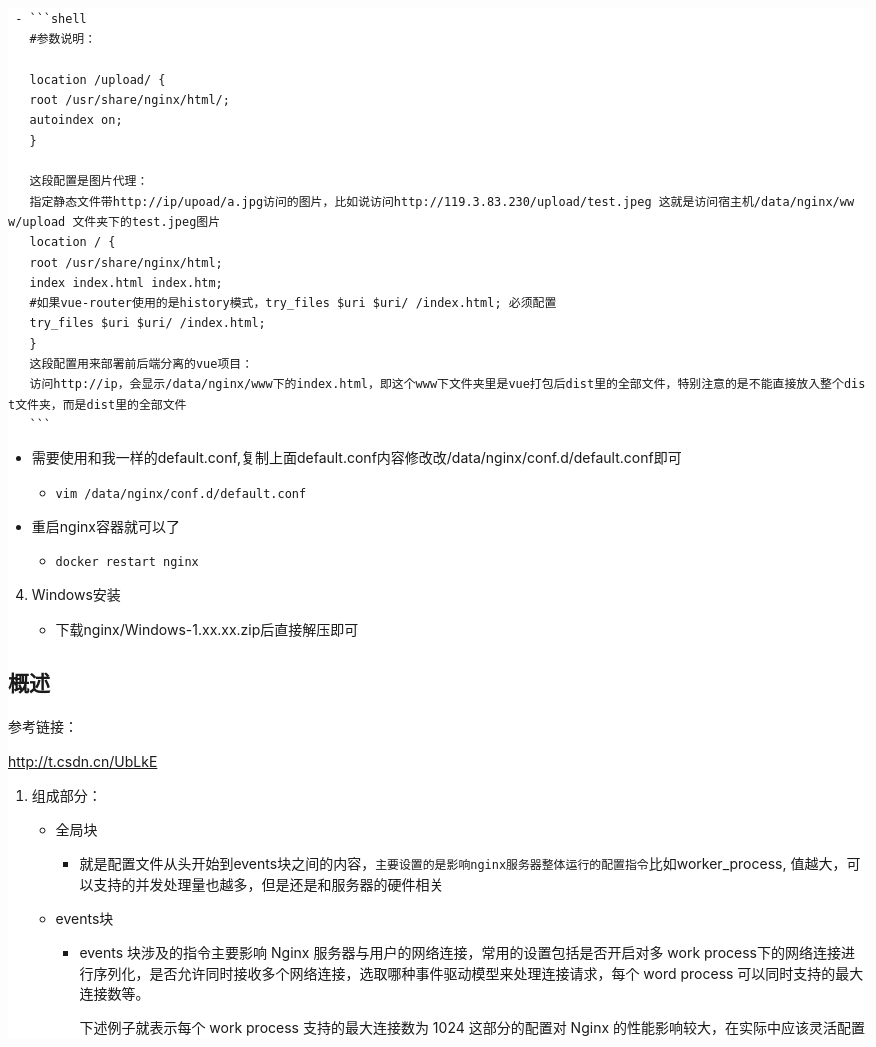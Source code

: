      - ```shell
       #参数说明：
       
       location /upload/ {
       root /usr/share/nginx/html/;
       autoindex on;
       }
       
       这段配置是图片代理：
       指定静态文件带http://ip/upoad/a.jpg访问的图片，比如说访问http://119.3.83.230/upload/test.jpeg 这就是访问宿主机/data/nginx/www/upload 文件夹下的test.jpeg图片
       location / {
       root /usr/share/nginx/html;
       index index.html index.htm;
       #如果vue-router使用的是history模式，try_files $uri $uri/ /index.html; 必须配置
       try_files $uri $uri/ /index.html;
       }
       这段配置用来部署前后端分离的vue项目：
       访问http://ip，会显示/data/nginx/www下的index.html，即这个www下文件夹里是vue打包后dist里的全部文件，特别注意的是不能直接放入整个dist文件夹，而是dist里的全部文件
       ```

   - 需要使用和我一样的default.conf,复制上面default.conf内容修改改/data/nginx/conf.d/default.conf即可

     - ```shell
       vim /data/nginx/conf.d/default.conf
       ```

   - 重启nginx容器就可以了

     - ```shell
       docker restart nginx
       ```

4. Windows安装

   - 下载nginx/Windows-1.xx.xx.zip后直接解压即可

## 概述

参考链接：

http://t.csdn.cn/UbLkE

1. 组成部分：

   - 全局块

     - 就是配置文件从头开始到events块之间的内容，`主要设置的是影响nginx服务器整体运行的配置指令`比如worker_process, 值越大，可以支持的并发处理量也越多，但是还是和服务器的硬件相关

   - events块

     - events 块涉及的指令主要影响 Nginx 服务器与用户的网络连接，常用的设置包括是否开启对多 work process下的网络连接进行序列化，是否允许同时接收多个网络连接，选取哪种事件驱动模型来处理连接请求，每个 word process 可以同时支持的最大连接数等。

       下述例子就表示每个 work process 支持的最大连接数为 1024
       这部分的配置对 Nginx 的性能影响较大，在实际中应该灵活配置
